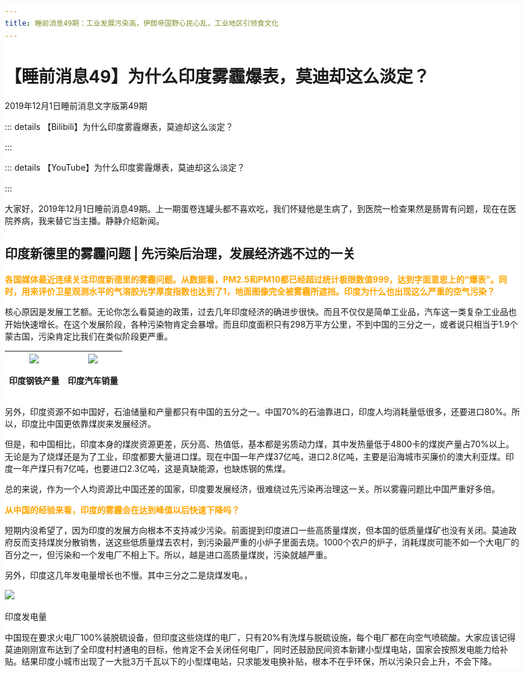 ```yaml
---
title: 睡前消息49期：工业发展污染高，伊朗帝国野心民心乱，工业地区引领食文化
---
```


# 【睡前消息49】为什么印度雾霾爆表，莫迪却这么淡定？


2019年12月1日睡前消息文字版第49期

::: details 【Bilibili】为什么印度雾霾爆表，莫迪却这么淡定？
<iframe src="https://player.bilibili.com/player.html?bvid=BV13J411z7ic&page=1&high_quality=1" scrolling="no" border="0" frameborder="no" framespacing="0" allowfullscreen="true" height=400 width=100%> </iframe>
:::

::: details 【YouTube】为什么印度雾霾爆表，莫迪却这么淡定？
<iframe width="100%" height="400" src="https://www.youtube.com/embed/N6Owkcuh32A" frameborder="0" allow="accelerometer; autoplay; clipboard-write; encrypted-media; gyroscope; picture-in-picture" allowfullscreen></iframe>
:::

大家好，2019年12月1日睡前消息49期。上一期蛋卷连罐头都不喜欢吃，我们怀疑他是生病了，到医院一检查果然是肠胃有问题，现在在医院养病，我来替它当主播。静静介绍新闻。

## 印度新德里的雾霾问题 | 先污染后治理，发展经济逃不过的一关

**<font color='orange'>各国媒体最近连续关注印度新德里的雾霾问题。从数据看，PM2.5和PM10都已经超过统计极限数值999，达到字面意思上的“爆表”。同时，用来评价卫星观测水平的气溶胶光学厚度指数也达到了1，地面图像完全被雾霾所遮挡。印度为什么也出现这么严重的空气污染？</font>**

核心原因是发展工艺额。无论你怎么看莫迪的政策，过去几年印度经济的确进步很快。而且不仅仅是简单工业品，汽车这一类复杂工业品也开始快速增长。在这个发展阶段，各种污染物肯定会暴增。而且印度面积只有298万平方公里，不到中国的三分之一，或者说只相当于1.9个蒙古国，污染肯定比我们在类似阶段更严重。

| ![](https://i0.hdslb.com/bfs/album/2ca644bef2a51a427e7314f39278b93a8989f8ad.jpg)<p class="imgCaption">印度钢铁产量</p> | ![](https://i0.hdslb.com/bfs/album/42d019226b61366f67a0f05afe8dde3f575efaca.jpg)<p class="imgCaption">印度汽车销量</p> |
| ------------------------------------------------------------ | ------------------------------------------------------------ |

另外，印度资源不如中国好，石油储量和产量都只有中国的五分之一。中国70%的石油靠进口，印度人均消耗量低很多，还要进口80%。所以，印度比中国更依靠煤炭来发展经济。 

但是，和中国相比，印度本身的煤炭资源更差，灰分高、热值低，基本都是劣质动力煤，其中发热量低于4800卡的煤炭产量占70%以上。无论是为了烧煤还是为了工业，印度都要大量进口煤。现在中国一年产煤37亿吨，进口2.8亿吨，主要是沿海城市买廉价的澳大利亚煤。印度一年产煤只有7亿吨，也要进口2.3亿吨，这是真缺能源，也缺炼钢的焦煤。

总的来说，作为一个人均资源比中国还差的国家，印度要发展经济，很难绕过先污染再治理这一关。所以雾霾问题比中国严重好多倍。

**<font color='orange'>从中国的经验来看，印度的雾霾会在达到峰值以后快速下降吗？</font>**

短期内没希望了，因为印度的发展方向根本不支持减少污染。前面提到印度进口一些高质量煤炭，但本国的低质量煤矿也没有关闭。莫迪政府反而支持煤炭分散销售，送这些低质量煤去农村，到污染最严重的小炉子里面去烧。1000个农户的炉子，消耗煤炭可能不如一个大电厂的百分之一，但污染和一个发电厂不相上下。所以，越是进口高质量煤炭，污染就越严重。 

另外，印度这几年发电量增长也不慢。其中三分之二是烧煤发电。，

![](https://i0.hdslb.com/bfs/album/48e84333206ec3c6ea88900b6478ecd61d1ad05f.jpg@400w.jpg)

<p class="imgCaption">印度发电量</p>

中国现在要求火电厂100%装脱硫设备，但印度这些烧煤的电厂，只有20%有洗煤与脱硫设施，每个电厂都在向空气喷硫酸。大家应该记得莫迪刚刚宣布达到了全印度村村通电的目标，他肯定不会关闭任何电厂，同时还鼓励民间资本新建小型煤电站，国家会按照发电能力给补贴。结果印度小城市出现了一大批3万千瓦以下的小型煤电站，只求能发电换补贴，根本不在乎环保，所以污染只会上升，不会下降。 
